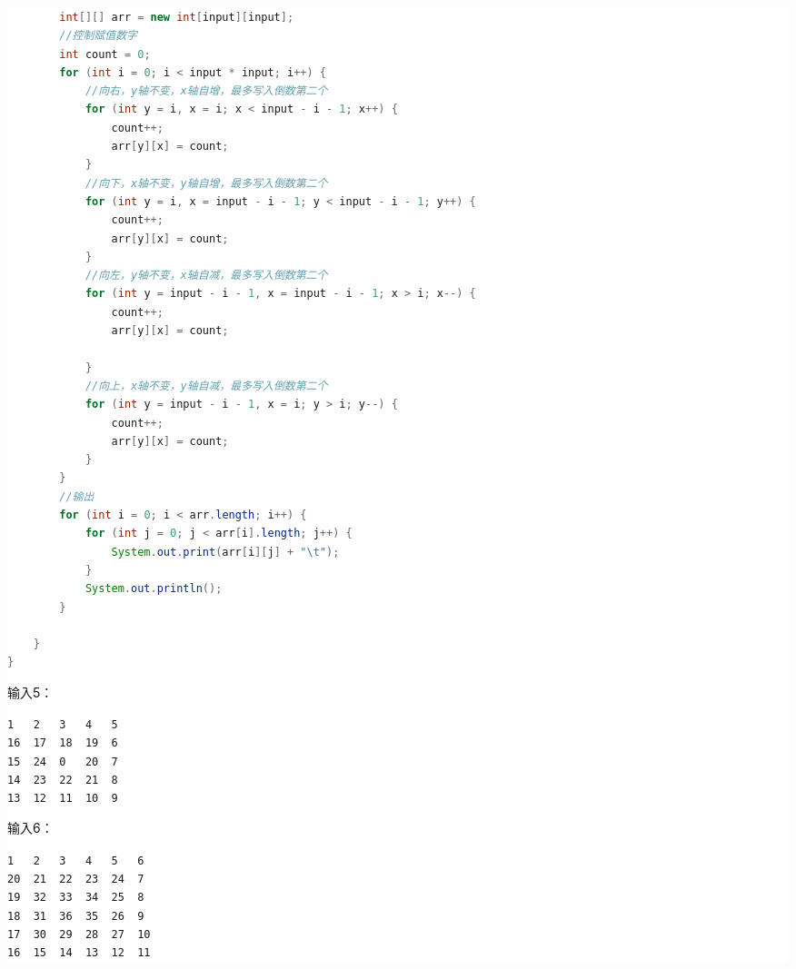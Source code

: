 ~~~java
        int[][] arr = new int[input][input];
        //控制赋值数字
        int count = 0;
        for (int i = 0; i < input * input; i++) {
            //向右，y轴不变，x轴自增，最多写入倒数第二个
            for (int y = i, x = i; x < input - i - 1; x++) {
                count++;
                arr[y][x] = count;
            }
            //向下，x轴不变，y轴自增，最多写入倒数第二个
            for (int y = i, x = input - i - 1; y < input - i - 1; y++) {
                count++;
                arr[y][x] = count;
            }
            //向左，y轴不变，x轴自减，最多写入倒数第二个
            for (int y = input - i - 1, x = input - i - 1; x > i; x--) {
                count++;
                arr[y][x] = count;

            }
            //向上，x轴不变，y轴自减，最多写入倒数第二个
            for (int y = input - i - 1, x = i; y > i; y--) {
                count++;
                arr[y][x] = count;
            }
        }
        //输出
        for (int i = 0; i < arr.length; i++) {
            for (int j = 0; j < arr[i].length; j++) {
                System.out.print(arr[i][j] + "\t");
            }
            System.out.println();
        }

    }
}
~~~

输入5：

```
1	2	3	4	5	
16	17	18	19	6	
15	24	0	20	7	
14	23	22	21	8	
13	12	11	10	9	
```

输入6：

```
1	2	3	4	5	6	
20	21	22	23	24	7	
19	32	33	34	25	8	
18	31	36	35	26	9	
17	30	29	28	27	10	
16	15	14	13	12	11
```
